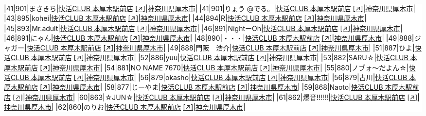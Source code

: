 |41|901|<span class="rank-name-dl">まさきち</span>|<a href="/darts/rank/shops/ac75af39c629d6a6774c926eb736cb5a.html">快活CLUB 本厚木駅前店</a> <a href="https://search.dartslive.com/jp/shop/ac75af39c629d6a6774c926eb736cb5a">[↗]</a>|<a href="/darts/rank/神奈川県/厚木市">神奈川県厚木市</a>|
|41|901|<span class="rank-name-dl">りょう @でる。</span>|<a href="/darts/rank/shops/ac75af39c629d6a6774c926eb736cb5a.html">快活CLUB 本厚木駅前店</a> <a href="https://search.dartslive.com/jp/shop/ac75af39c629d6a6774c926eb736cb5a">[↗]</a>|<a href="/darts/rank/神奈川県/厚木市">神奈川県厚木市</a>|
|43|895|<span class="rank-name-dl">kohei</span>|<a href="/darts/rank/shops/ac75af39c629d6a6774c926eb736cb5a.html">快活CLUB 本厚木駅前店</a> <a href="https://search.dartslive.com/jp/shop/ac75af39c629d6a6774c926eb736cb5a">[↗]</a>|<a href="/darts/rank/神奈川県/厚木市">神奈川県厚木市</a>|
|44|894|<span class="rank-name-dl">R</span>|<a href="/darts/rank/shops/ac75af39c629d6a6774c926eb736cb5a.html">快活CLUB 本厚木駅前店</a> <a href="https://search.dartslive.com/jp/shop/ac75af39c629d6a6774c926eb736cb5a">[↗]</a>|<a href="/darts/rank/神奈川県/厚木市">神奈川県厚木市</a>|
|45|893|<span class="rank-name-dl">Mr.adult</span>|<a href="/darts/rank/shops/ac75af39c629d6a6774c926eb736cb5a.html">快活CLUB 本厚木駅前店</a> <a href="https://search.dartslive.com/jp/shop/ac75af39c629d6a6774c926eb736cb5a">[↗]</a>|<a href="/darts/rank/神奈川県/厚木市">神奈川県厚木市</a>|
|46|891|<span class="rank-name-dl">NightーOh</span>|<a href="/darts/rank/shops/ac75af39c629d6a6774c926eb736cb5a.html">快活CLUB 本厚木駅前店</a> <a href="https://search.dartslive.com/jp/shop/ac75af39c629d6a6774c926eb736cb5a">[↗]</a>|<a href="/darts/rank/神奈川県/厚木市">神奈川県厚木市</a>|
|46|891|<span class="rank-name-dl">にゃん</span>|<a href="/darts/rank/shops/ac75af39c629d6a6774c926eb736cb5a.html">快活CLUB 本厚木駅前店</a> <a href="https://search.dartslive.com/jp/shop/ac75af39c629d6a6774c926eb736cb5a">[↗]</a>|<a href="/darts/rank/神奈川県/厚木市">神奈川県厚木市</a>|
|48|890|<span class="rank-name-dl">・・・</span>|<a href="/darts/rank/shops/ac75af39c629d6a6774c926eb736cb5a.html">快活CLUB 本厚木駅前店</a> <a href="https://search.dartslive.com/jp/shop/ac75af39c629d6a6774c926eb736cb5a">[↗]</a>|<a href="/darts/rank/神奈川県/厚木市">神奈川県厚木市</a>|
|49|888|<span class="rank-name-dl">ジャガー</span>|<a href="/darts/rank/shops/ac75af39c629d6a6774c926eb736cb5a.html">快活CLUB 本厚木駅前店</a> <a href="https://search.dartslive.com/jp/shop/ac75af39c629d6a6774c926eb736cb5a">[↗]</a>|<a href="/darts/rank/神奈川県/厚木市">神奈川県厚木市</a>|
|49|888|<span class="rank-name-dl">門阪　浩介</span>|<a href="/darts/rank/shops/ac75af39c629d6a6774c926eb736cb5a.html">快活CLUB 本厚木駅前店</a> <a href="https://search.dartslive.com/jp/shop/ac75af39c629d6a6774c926eb736cb5a">[↗]</a>|<a href="/darts/rank/神奈川県/厚木市">神奈川県厚木市</a>|
|51|887|<span class="rank-name-dl">ひよ</span>|<a href="/darts/rank/shops/ac75af39c629d6a6774c926eb736cb5a.html">快活CLUB 本厚木駅前店</a> <a href="https://search.dartslive.com/jp/shop/ac75af39c629d6a6774c926eb736cb5a">[↗]</a>|<a href="/darts/rank/神奈川県/厚木市">神奈川県厚木市</a>|
|52|886|<span class="rank-name-dl">yuu</span>|<a href="/darts/rank/shops/ac75af39c629d6a6774c926eb736cb5a.html">快活CLUB 本厚木駅前店</a> <a href="https://search.dartslive.com/jp/shop/ac75af39c629d6a6774c926eb736cb5a">[↗]</a>|<a href="/darts/rank/神奈川県/厚木市">神奈川県厚木市</a>|
|53|882|<span class="rank-name-dl">SARU☆</span>|<a href="/darts/rank/shops/ac75af39c629d6a6774c926eb736cb5a.html">快活CLUB 本厚木駅前店</a> <a href="https://search.dartslive.com/jp/shop/ac75af39c629d6a6774c926eb736cb5a">[↗]</a>|<a href="/darts/rank/神奈川県/厚木市">神奈川県厚木市</a>|
|54|881|<span class="rank-name-dl">NO NAME 7670</span>|<a href="/darts/rank/shops/ac75af39c629d6a6774c926eb736cb5a.html">快活CLUB 本厚木駅前店</a> <a href="https://search.dartslive.com/jp/shop/ac75af39c629d6a6774c926eb736cb5a">[↗]</a>|<a href="/darts/rank/神奈川県/厚木市">神奈川県厚木市</a>|
|55|880|<span class="rank-name-dl">ノブォ～だよん☆</span>|<a href="/darts/rank/shops/ac75af39c629d6a6774c926eb736cb5a.html">快活CLUB 本厚木駅前店</a> <a href="https://search.dartslive.com/jp/shop/ac75af39c629d6a6774c926eb736cb5a">[↗]</a>|<a href="/darts/rank/神奈川県/厚木市">神奈川県厚木市</a>|
|56|879|<span class="rank-name-dl">okasho</span>|<a href="/darts/rank/shops/ac75af39c629d6a6774c926eb736cb5a.html">快活CLUB 本厚木駅前店</a> <a href="https://search.dartslive.com/jp/shop/ac75af39c629d6a6774c926eb736cb5a">[↗]</a>|<a href="/darts/rank/神奈川県/厚木市">神奈川県厚木市</a>|
|56|879|<span class="rank-name-dl">古川</span>|<a href="/darts/rank/shops/ac75af39c629d6a6774c926eb736cb5a.html">快活CLUB 本厚木駅前店</a> <a href="https://search.dartslive.com/jp/shop/ac75af39c629d6a6774c926eb736cb5a">[↗]</a>|<a href="/darts/rank/神奈川県/厚木市">神奈川県厚木市</a>|
|58|877|<span class="rank-name-dl">じーやま</span>|<a href="/darts/rank/shops/ac75af39c629d6a6774c926eb736cb5a.html">快活CLUB 本厚木駅前店</a> <a href="https://search.dartslive.com/jp/shop/ac75af39c629d6a6774c926eb736cb5a">[↗]</a>|<a href="/darts/rank/神奈川県/厚木市">神奈川県厚木市</a>|
|59|868|<span class="rank-name-dl">Naoto</span>|<a href="/darts/rank/shops/ac75af39c629d6a6774c926eb736cb5a.html">快活CLUB 本厚木駅前店</a> <a href="https://search.dartslive.com/jp/shop/ac75af39c629d6a6774c926eb736cb5a">[↗]</a>|<a href="/darts/rank/神奈川県/厚木市">神奈川県厚木市</a>|
|60|863|<span class="rank-name-dl">☆JUN☆</span>|<a href="/darts/rank/shops/ac75af39c629d6a6774c926eb736cb5a.html">快活CLUB 本厚木駅前店</a> <a href="https://search.dartslive.com/jp/shop/ac75af39c629d6a6774c926eb736cb5a">[↗]</a>|<a href="/darts/rank/神奈川県/厚木市">神奈川県厚木市</a>|
|61|862|<span class="rank-name-dl">爆音!!!!!!</span>|<a href="/darts/rank/shops/ac75af39c629d6a6774c926eb736cb5a.html">快活CLUB 本厚木駅前店</a> <a href="https://search.dartslive.com/jp/shop/ac75af39c629d6a6774c926eb736cb5a">[↗]</a>|<a href="/darts/rank/神奈川県/厚木市">神奈川県厚木市</a>|
|62|860|<span class="rank-name-dl">のりお</span>|<a href="/darts/rank/shops/ac75af39c629d6a6774c926eb736cb5a.html">快活CLUB 本厚木駅前店</a> <a href="https://search.dartslive.com/jp/shop/ac75af39c629d6a6774c926eb736cb5a">[↗]</a>|<a href="/darts/rank/神奈川県/厚木市">神奈川県厚木市</a>|